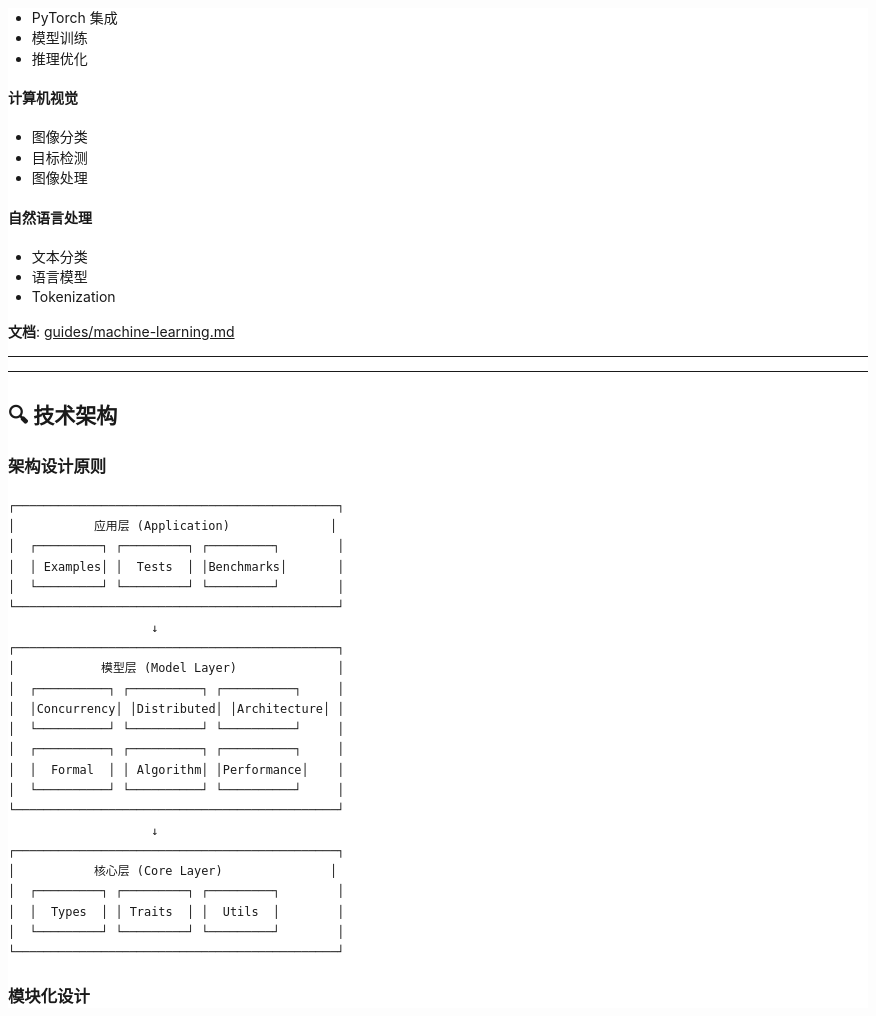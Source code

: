 - PyTorch 集成
- 模型训练
- 推理优化

#### 计算机视觉

- 图像分类
- 目标检测
- 图像处理

#### 自然语言处理

- 文本分类
- 语言模型
- Tokenization

**文档**: [guides/machine-learning.md](./guides/machine-learning.md)

---

---

## 🔍 技术架构

### 架构设计原则

```text
┌─────────────────────────────────────────────┐
│           应用层 (Application)              │
│  ┌─────────┐ ┌─────────┐ ┌─────────┐        │
│  │ Examples│ │  Tests  │ │Benchmarks│       │
│  └─────────┘ └─────────┘ └─────────┘        │
└─────────────────────────────────────────────┘
                    ↓
┌─────────────────────────────────────────────┐
│            模型层 (Model Layer)              │
│  ┌──────────┐ ┌──────────┐ ┌──────────┐     │
│  │Concurrency│ │Distributed│ │Architecture│ │
│  └──────────┘ └──────────┘ └──────────┘     │
│  ┌──────────┐ ┌──────────┐ ┌──────────┐     │
│  │  Formal  │ │ Algorithm│ │Performance│    │
│  └──────────┘ └──────────┘ └──────────┘     │
└─────────────────────────────────────────────┘
                    ↓
┌─────────────────────────────────────────────┐
│           核心层 (Core Layer)               │
│  ┌─────────┐ ┌─────────┐ ┌─────────┐        │
│  │  Types  │ │ Traits  │ │  Utils  │        │
│  └─────────┘ └─────────┘ └─────────┘        │
└─────────────────────────────────────────────┘
```

### 模块化设计
